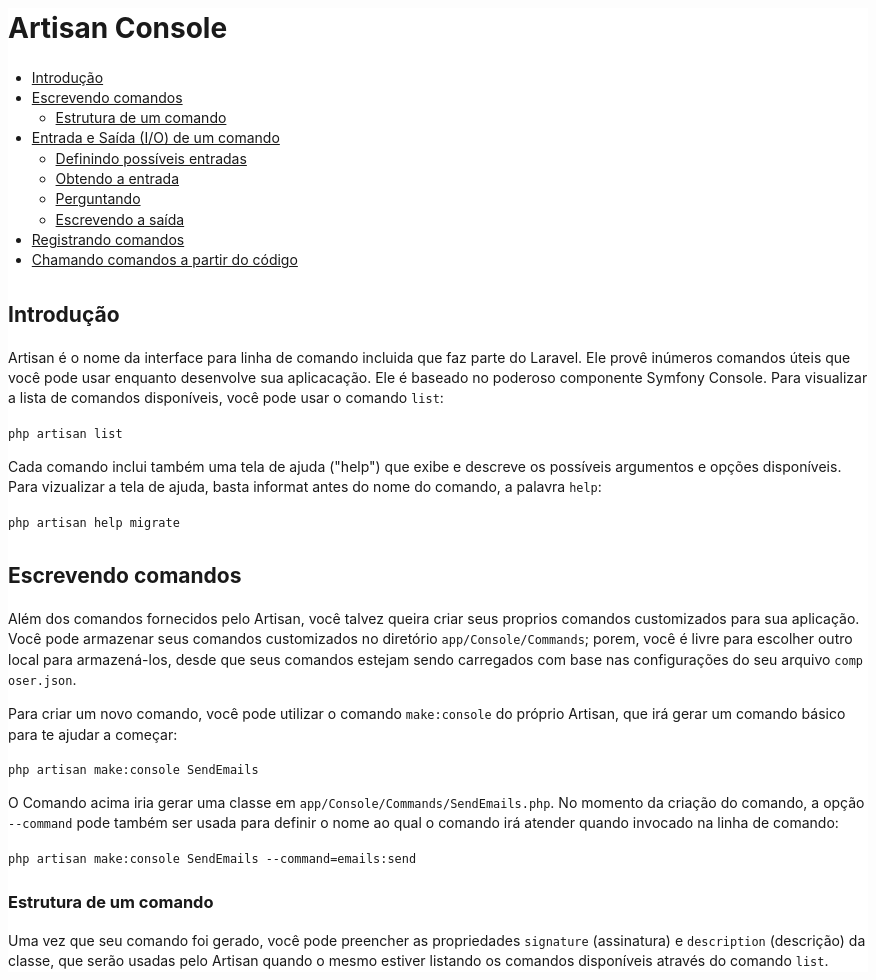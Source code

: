 # Artisan Console

- [Introdução](#introduction)
- [Escrevendo comandos](#writing-commands)
    - [Estrutura de um comando](#command-structure)
- [Entrada e Saída (I/O) de um comando ](#command-io)
    - [Definindo possíveis entradas](#defining-input-expectations)
    - [Obtendo a entrada](#retrieving-input)
    - [Perguntando](#prompting-for-input)
    - [Escrevendo a saída](#writing-output)
- [Registrando comandos](#registering-commands)
- [Chamando comandos a partir do código](#calling-commands-via-code)

<a name="introduction"></a>
## Introdução

Artisan é o nome da interface para linha de comando incluida que faz parte do Laravel. Ele provê inúmeros comandos úteis que você pode usar enquanto desenvolve sua aplicacação. Ele é baseado no poderoso componente Symfony Console. Para visualizar a lista de comandos disponíveis, você pode usar o comando `list`:

    php artisan list

Cada comando inclui também uma tela de ajuda ("help") que exibe e descreve os possíveis argumentos e opções disponíveis. Para vizualizar a tela de ajuda, basta informat antes do nome do comando, a palavra `help`:

    php artisan help migrate

<a name="writing-commands"></a>
## Escrevendo comandos

Além dos comandos fornecidos pelo Artisan, você talvez queira criar seus proprios comandos customizados para sua aplicação. Você pode armazenar seus comandos customizados no diretório `app/Console/Commands`; porem, você é livre para escolher outro local para armazená-los, desde que seus comandos estejam sendo carregados com base nas configurações do seu arquivo `composer.json`.

Para criar um novo comando, você pode utilizar o comando `make:console` do próprio Artisan, que irá gerar um comando básico para te ajudar a começar:

    php artisan make:console SendEmails

O Comando acima iria gerar uma classe em `app/Console/Commands/SendEmails.php`. No momento da criação do comando, a opção `--command` pode também ser usada para definir o nome ao qual o comando irá atender quando invocado na linha de comando:

    php artisan make:console SendEmails --command=emails:send

<a name="command-structure"></a>
### Estrutura de um comando

Uma vez que seu comando foi gerado, você pode preencher as propriedades `signature` (assinatura) e `description` (descrição) da classe, que serão usadas pelo Artisan quando o mesmo estiver listando os comandos disponíveis através do comando `list`.
